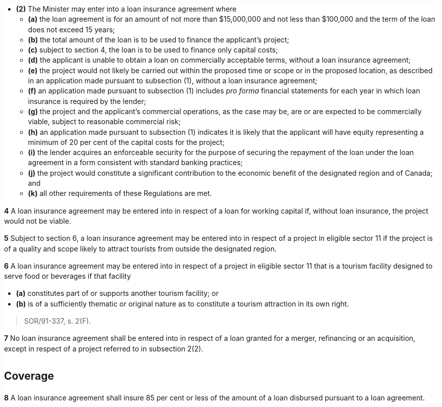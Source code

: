 - **(2)** The Minister may enter into a loan insurance agreement where
	- **(a)** the loan agreement is for an amount of not more than $15,000,000 and not less than $100,000 and the term of the loan does not exceed 15 years;
	- **(b)** the total amount of the loan is to be used to finance the applicant’s project;
	- **(c)** subject to section 4, the loan is to be used to finance only capital costs;
	- **(d)** the applicant is unable to obtain a loan on commercially acceptable terms, without a loan insurance agreement;
	- **(e)** the project would not likely be carried out within the proposed time or scope or in the proposed location, as described in an application made pursuant to subsection (1), without a loan insurance agreement;
	- **(f)** an application made pursuant to subsection (1) includes *pro forma* financial statements for each year in which loan insurance is required by the lender;
	- **(g)** the project and the applicant’s commercial operations, as the case may be, are or are expected to be commercially viable, subject to reasonable commercial risk;
	- **(h)** an application made pursuant to subsection (1) indicates it is likely that the applicant will have equity representing a minimum of 20 per cent of the capital costs for the project;
	- **(i)** the lender acquires an enforceable security for the purpose of securing the repayment of the loan under the loan agreement in a form consistent with standard banking practices;
	- **(j)** the project would constitute a significant contribution to the economic benefit of the designated region and of Canada; and
	- **(k)** all other requirements of these Regulations are met.



**4** A loan insurance agreement may be entered into in respect of a loan for working capital if, without loan insurance, the project would not be viable.



**5** Subject to section 6, a loan insurance agreement may be entered into in respect of a project in eligible sector 11 if the project is of a quality and scope likely to attract tourists from outside the designated region.



**6** A loan insurance agreement may be entered into in respect of a project in eligible sector 11 that is a tourism facility designed to serve food or beverages if that facility
- **(a)** constitutes part of or supports another tourism facility; or
- **(b)** is of a sufficiently thematic or original nature as to constitute a tourism attraction in its own right.
> SOR/91-337, s. 2(F).




**7** No loan insurance agreement shall be entered into in respect of a loan granted for a merger, refinancing or an acquisition, except in respect of a project referred to in subsection 2(2).




## Coverage


**8** A loan insurance agreement shall insure 85 per cent or less of the amount of a loan disbursed pursuant to a loan agreement.



